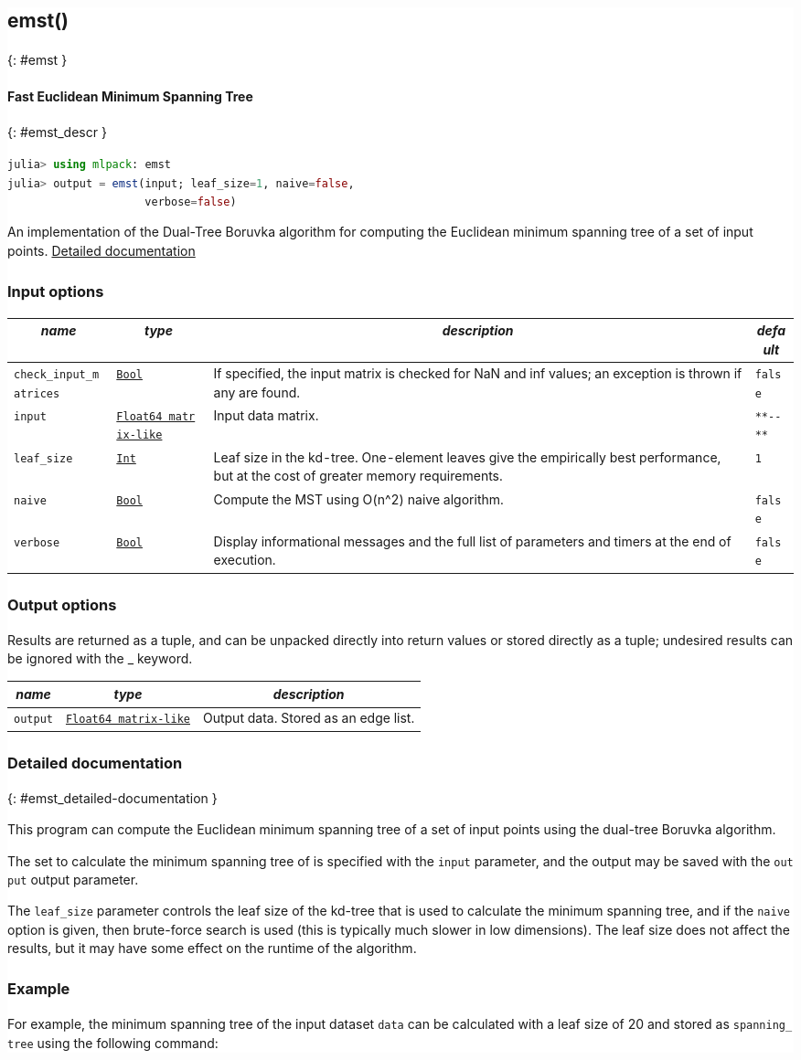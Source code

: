 ## emst()
{: #emst }

#### Fast Euclidean Minimum Spanning Tree
{: #emst_descr }

```julia
julia> using mlpack: emst
julia> output = emst(input; leaf_size=1, naive=false,
                     verbose=false)
```

An implementation of the Dual-Tree Boruvka algorithm for computing the Euclidean minimum spanning tree of a set of input points. [Detailed documentation](#emst_detailed-documentation)



### Input options

| ***name*** | ***type*** | ***description*** | ***default*** |
|------------|------------|-------------------|---------------|
| `check_input_matrices` | [`Bool`](#doc_Bool) | If specified, the input matrix is checked for NaN and inf values; an exception is thrown if any are found. | `false` |
| `input` | [`Float64 matrix-like`](#doc_Float64_matrix_like) | Input data matrix. | `**--**` |
| `leaf_size` | [`Int`](#doc_Int) | Leaf size in the kd-tree.  One-element leaves give the empirically best performance, but at the cost of greater memory requirements. | `1` |
| `naive` | [`Bool`](#doc_Bool) | Compute the MST using O(n^2) naive algorithm. | `false` |
| `verbose` | [`Bool`](#doc_Bool) | Display informational messages and the full list of parameters and timers at the end of execution. | `false` |

### Output options

Results are returned as a tuple, and can be unpacked directly into return values or stored directly as a tuple; undesired results can be ignored with the _ keyword.

| ***name*** | ***type*** | ***description*** |
|------------|------------|-------------------|
| `output` | [`Float64 matrix-like`](#doc_Float64_matrix_like) | Output data.  Stored as an edge list. | 

### Detailed documentation
{: #emst_detailed-documentation }

This program can compute the Euclidean minimum spanning tree of a set of input points using the dual-tree Boruvka algorithm.

The set to calculate the minimum spanning tree of is specified with the `input` parameter, and the output may be saved with the `output` output parameter.

The `leaf_size` parameter controls the leaf size of the kd-tree that is used to calculate the minimum spanning tree, and if the `naive` option is given, then brute-force search is used (this is typically much slower in low dimensions).  The leaf size does not affect the results, but it may have some effect on the runtime of the algorithm.

### Example
For example, the minimum spanning tree of the input dataset ``data`` can be calculated with a leaf size of 20 and stored as ``spanning_tree`` using the following command:

